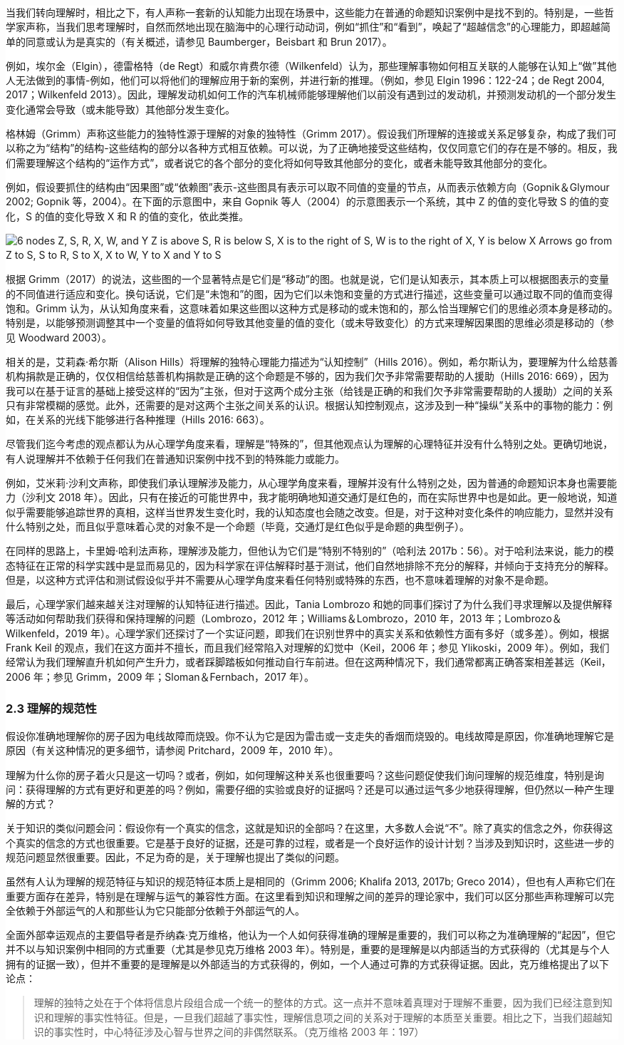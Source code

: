 当我们转向理解时，相比之下，有人声称一套新的认知能力出现在场景中，这些能力在普通的命题知识案例中是找不到的。特别是，一些哲学家声称，当我们思考理解时，自然而然地出现在脑海中的心理行动动词，例如“抓住”和“看到”，唤起了“超越信念”的心理能力，即超越简单的同意或认为是真实的（有关概述，请参见 Baumberger，Beisbart 和 Brun 2017）。

例如，埃尔金（Elgin），德雷格特（de Regt）和威尔肯费尔德（Wilkenfeld）认为，那些理解事物如何相互关联的人能够在认知上“做”其他人无法做到的事情-例如，他们可以将他们的理解应用于新的案例，并进行新的推理。（例如，参见 Elgin 1996：122-24；de Regt 2004, 2017；Wilkenfeld 2013）。因此，理解发动机如何工作的汽车机械师能够理解他们以前没有遇到过的发动机，并预测发动机的一个部分发生变化通常会导致（或未能导致）其他部分发生变化。

格林姆（Grimm）声称这些能力的独特性源于理解的对象的独特性（Grimm 2017）。假设我们所理解的连接或关系足够复杂，构成了我们可以称之为“结构”的结构-这些结构的部分以各种方式相互依赖。可以说，为了正确地接受这些结构，仅仅同意它们的存在是不够的。相反，我们需要理解这个结构的“运作方式”，或者说它的各个部分的变化将如何导致其他部分的变化，或者未能导致其他部分的变化。

例如，假设要抓住的结构由“因果图”或“依赖图”表示-这些图具有表示可以取不同值的变量的节点，从而表示依赖方向（Gopnik＆Glymour 2002; Gopnik 等，2004）。在下面的示意图中，来自 Gopnik 等人（2004）的示意图表示一个系统，其中 Z 的值的变化导致 S 的值的变化，S 的值的变化导致 X 和 R 的值的变化，依此类推。

![6 nodes Z, S, R, X, W, and Y Z is above S, R is below S, X is to the right of S, W is to the right of X, Y is below X Arrows go from Z to S, S to R, S to X, X to W, Y to X and Y to S](https://plato.stanford.edu/entries/understanding/figure1.svg)

根据 Grimm（2017）的说法，这些图的一个显著特点是它们是“移动”的图。也就是说，它们是认知表示，其本质上可以根据图表示的变量的不同值进行适应和变化。换句话说，它们是“未饱和”的图，因为它们以未饱和变量的方式进行描述，这些变量可以通过取不同的值而变得饱和。Grimm 认为，从认知角度来看，这意味着如果这些图以这种方式是移动的或未饱和的，那么恰当理解它们的思维必须本身是移动的。特别是，以能够预测调整其中一个变量的值将如何导致其他变量的值的变化（或未导致变化）的方式来理解因果图的思维必须是移动的（参见 Woodward 2003）。

相关的是，艾莉森·希尔斯（Alison Hills）将理解的独特心理能力描述为“认知控制”（Hills 2016）。例如，希尔斯认为，要理解为什么给慈善机构捐款是正确的，仅仅相信给慈善机构捐款是正确的这个命题是不够的，因为我们欠予非常需要帮助的人援助（Hills 2016: 669），因为我可以在基于证言的基础上接受这样的“因为”主张，但对于这两个成分主张（给钱是正确的和我们欠予非常需要帮助的人援助）之间的关系只有非常模糊的感觉。此外，还需要的是对这两个主张之间关系的认识。根据认知控制观点，这涉及到一种“操纵”关系中的事物的能力：例如，在关系的光线下能够进行各种推理（Hills 2016: 663）。

尽管我们迄今考虑的观点都认为从心理学角度来看，理解是“特殊的”，但其他观点认为理解的心理特征并没有什么特别之处。更确切地说，有人说理解并不依赖于任何我们在普通知识案例中找不到的特殊能力或能力。

例如，艾米莉·沙利文声称，即使我们承认理解涉及能力，从心理学角度来看，理解并没有什么特别之处，因为普通的命题知识本身也需要能力（沙利文 2018 年）。因此，只有在接近的可能世界中，我才能明确地知道交通灯是红色的，而在实际世界中也是如此。更一般地说，知道似乎需要能够追踪世界的真相，这样当世界发生变化时，我的认知态度也会随之改变。但是，对于这种对变化条件的响应能力，显然并没有什么特别之处，而且似乎意味着心灵的对象不是一个命题（毕竟，交通灯是红色似乎是命题的典型例子）。

在同样的思路上，卡里姆·哈利法声称，理解涉及能力，但他认为它们是“特别不特别的”（哈利法 2017b：56）。对于哈利法来说，能力的模态特征在正常的科学实践中是显而易见的，因为科学家在评估解释时基于测试，他们自然地排除不充分的解释，并倾向于支持充分的解释。但是，以这种方式评估和测试假设似乎并不需要从心理学角度来看任何特别或特殊的东西，也不意味着理解的对象不是命题。

最后，心理学家们越来越关注对理解的认知特征进行描述。因此，Tania Lombrozo 和她的同事们探讨了为什么我们寻求理解以及提供解释等活动如何帮助我们获得和保持理解的问题（Lombrozo，2012 年；Williams＆Lombrozo，2010 年，2013 年；Lombrozo＆Wilkenfeld，2019 年）。心理学家们还探讨了一个实证问题，即我们在识别世界中的真实关系和依赖性方面有多好（或多差）。例如，根据 Frank Keil 的观点，我们在这方面并不擅长，而且我们经常陷入对理解的幻觉中（Keil，2006 年；参见 Ylikoski，2009 年）。例如，我们经常认为我们理解直升机如何产生升力，或者踩脚踏板如何推动自行车前进。但在这两种情况下，我们通常都离正确答案相差甚远（Keil，2006 年；参见 Grimm，2009 年；Sloman＆Fernbach，2017 年）。

### 2.3 理解的规范性

假设你准确地理解你的房子因为电线故障而烧毁。你不认为它是因为雷击或一支走失的香烟而烧毁的。电线故障是原因，你准确地理解它是原因（有关这种情况的更多细节，请参阅 Pritchard，2009 年，2010 年）。

理解为什么你的房子着火只是这一切吗？或者，例如，如何理解这种关系也很重要吗？这些问题促使我们询问理解的规范维度，特别是询问：获得理解的方式有更好和更差的吗？例如，需要仔细的实验或良好的证据吗？还是可以通过运气多少地获得理解，但仍然以一种产生理解的方式？

关于知识的类似问题会问：假设你有一个真实的信念，这就是知识的全部吗？在这里，大多数人会说“不”。除了真实的信念之外，你获得这个真实的信念的方式也很重要。它是基于良好的证据，还是可靠的过程，或者是一个良好运作的设计计划？当涉及到知识时，这些进一步的规范问题显然很重要。因此，不足为奇的是，关于理解也提出了类似的问题。

虽然有人认为理解的规范特征与知识的规范特征本质上是相同的（Grimm 2006; Khalifa 2013, 2017b; Greco 2014），但也有人声称它们在重要方面存在差异，特别是在理解与运气的兼容性方面。在这里看到知识和理解之间的差异的理论家中，我们可以区分那些声称理解可以完全依赖于外部运气的人和那些认为它只能部分依赖于外部运气的人。

全面外部幸运观点的主要倡导者是乔纳森·克万维格，他认为一个人如何获得准确的理解是重要的，我们可以称之为准确理解的“起因”，但它并不以与知识案例中相同的方式重要（尤其是参见克万维格 2003 年）。特别是，重要的是理解是以内部适当的方式获得的（尤其是与个人拥有的证据一致），但并不重要的是理解是以外部适当的方式获得的，例如，一个人通过可靠的方式获得证据。因此，克万维格提出了以下论点：

> 理解的独特之处在于个体将信息片段组合成一个统一的整体的方式。这一点并不意味着真理对于理解不重要，因为我们已经注意到知识和理解的事实性特征。但是，一旦我们超越了事实性，理解信息项之间的关系对于理解的本质至关重要。相比之下，当我们超越知识的事实性时，中心特征涉及心智与世界之间的非偶然联系。（克万维格 2003 年：197）
